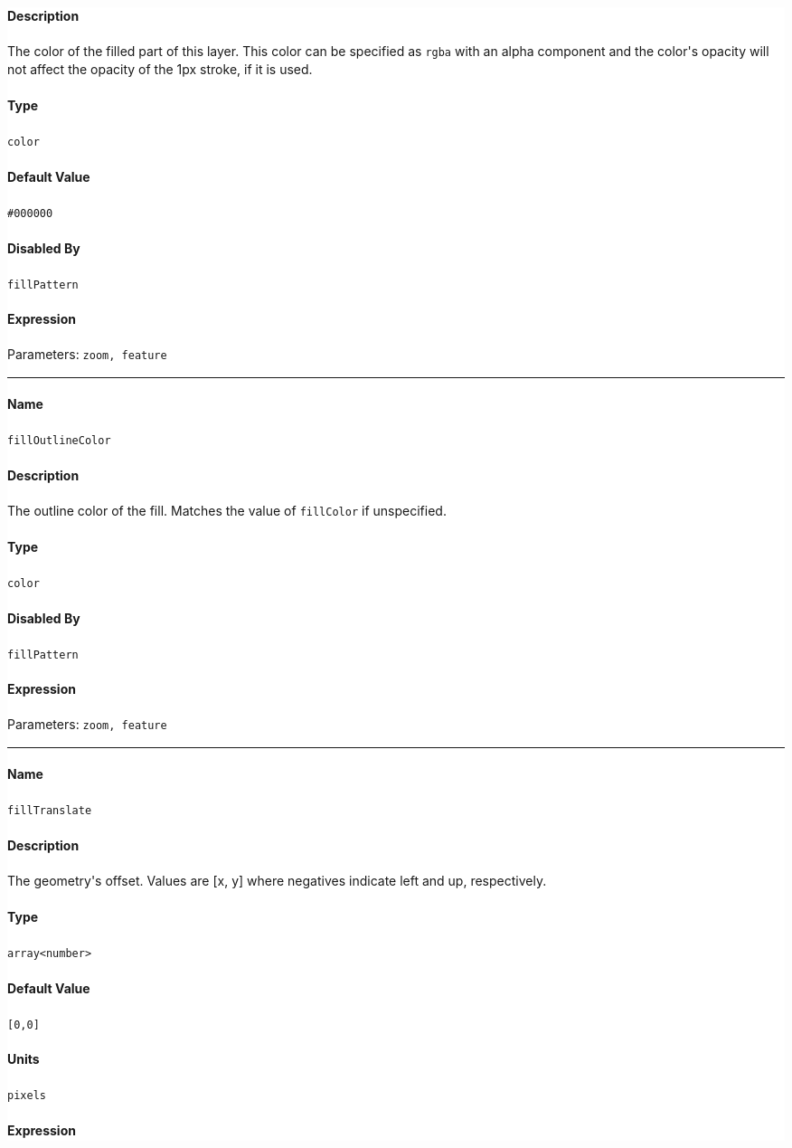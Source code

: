 #### Description
The color of the filled part of this layer. This color can be specified as `rgba` with an alpha component and the color's opacity will not affect the opacity of the 1px stroke, if it is used.

#### Type
`color`
#### Default Value
`#000000`


#### Disabled By
`fillPattern`

#### Expression

Parameters: `zoom, feature`

___

#### Name
`fillOutlineColor`

#### Description
The outline color of the fill. Matches the value of `fillColor` if unspecified.

#### Type
`color`


#### Disabled By
`fillPattern`

#### Expression

Parameters: `zoom, feature`

___

#### Name
`fillTranslate`

#### Description
The geometry's offset. Values are [x, y] where negatives indicate left and up, respectively.

#### Type
`array<number>`
#### Default Value
`[0,0]`

#### Units
`pixels`


#### Expression
